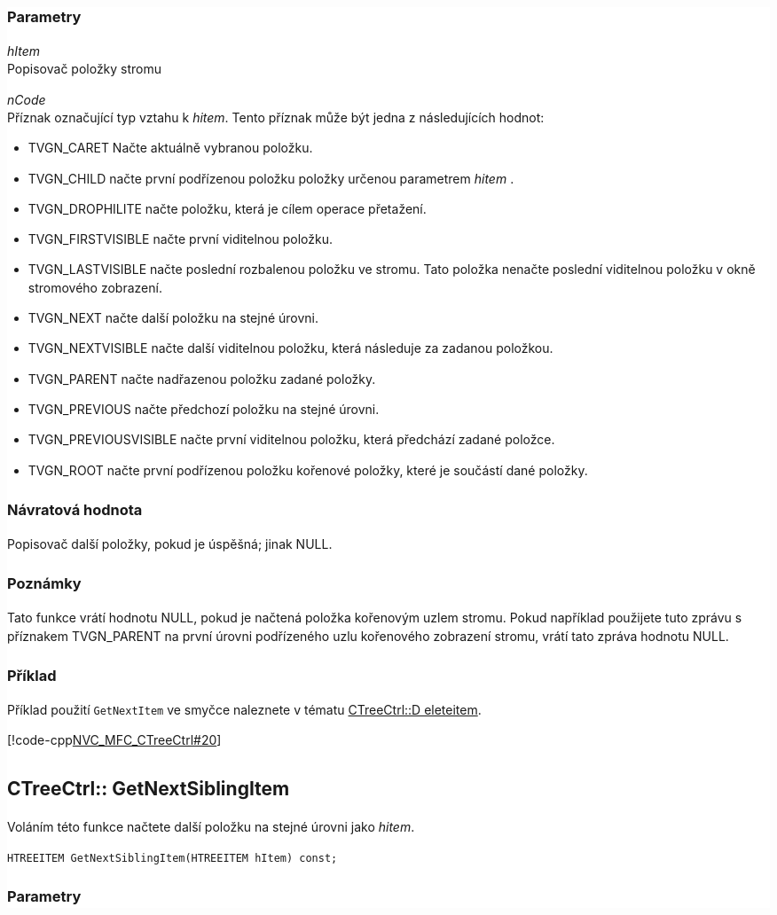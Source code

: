 ### <a name="parameters"></a>Parametry

*hItem*<br/>
Popisovač položky stromu

*nCode*<br/>
Příznak označující typ vztahu k *hitem*. Tento příznak může být jedna z následujících hodnot:

- TVGN_CARET Načte aktuálně vybranou položku.

- TVGN_CHILD načte první podřízenou položku položky určenou parametrem *hitem* .

- TVGN_DROPHILITE načte položku, která je cílem operace přetažení.

- TVGN_FIRSTVISIBLE načte první viditelnou položku.

- TVGN_LASTVISIBLE načte poslední rozbalenou položku ve stromu. Tato položka nenačte poslední viditelnou položku v okně stromového zobrazení.

- TVGN_NEXT načte další položku na stejné úrovni.

- TVGN_NEXTVISIBLE načte další viditelnou položku, která následuje za zadanou položkou.

- TVGN_PARENT načte nadřazenou položku zadané položky.

- TVGN_PREVIOUS načte předchozí položku na stejné úrovni.

- TVGN_PREVIOUSVISIBLE načte první viditelnou položku, která předchází zadané položce.

- TVGN_ROOT načte první podřízenou položku kořenové položky, které je součástí dané položky.

### <a name="return-value"></a>Návratová hodnota

Popisovač další položky, pokud je úspěšná; jinak NULL.

### <a name="remarks"></a>Poznámky

Tato funkce vrátí hodnotu NULL, pokud je načtená položka kořenovým uzlem stromu. Pokud například použijete tuto zprávu s příznakem TVGN_PARENT na první úrovni podřízeného uzlu kořenového zobrazení stromu, vrátí tato zpráva hodnotu NULL.

### <a name="example"></a>Příklad

Příklad použití `GetNextItem` ve smyčce naleznete v tématu [CTreeCtrl::D eleteitem](#deleteitem).

[!code-cpp[NVC_MFC_CTreeCtrl#20](../../mfc/reference/codesnippet/cpp/ctreectrl-class_23.cpp)]

##  <a name="getnextsiblingitem"></a>CTreeCtrl:: GetNextSiblingItem

Voláním této funkce načtete další položku na stejné úrovni jako *hitem*.

```
HTREEITEM GetNextSiblingItem(HTREEITEM hItem) const;
```

### <a name="parameters"></a>Parametry
